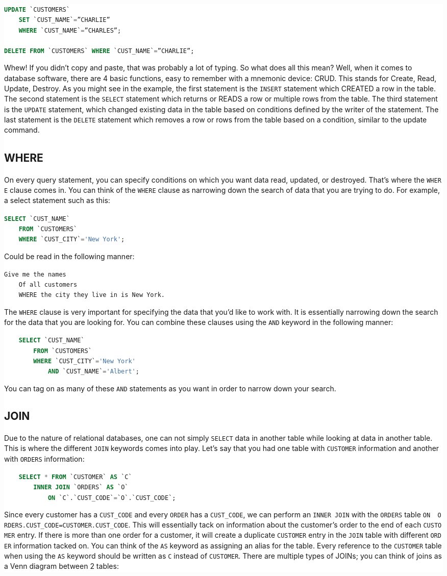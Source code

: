 ```sql
UPDATE `CUSTOMERS` 
	SET `CUST_NAME`=”CHARLIE” 
	WHERE `CUST_NAME`=”CHARLES”;
    
DELETE FROM `CUSTOMERS` WHERE `CUST_NAME`=”CHARLIE”;
```
Whew! If you didn’t copy and paste, that was probably a lot of typing. So what does all this mean? Well, when it comes to database software, there are 4 basic functions, easy to remember with a mnemonic device: CRUD. This stands for Create, Read, Update, Destroy. As you might see in the example, the first statement is the `INSERT` statement which CREATED a row in the table. The second statement is the `SELECT` statement which returns or READS a row or multiple rows from the table. The third statement is the `UPDATE` statement, which changed existing data in the table based on conditions defined by the writer of the statement. The last statement is the `DELETE` statement which removes a row or rows from the table based on a condition, similar to the update command.


## WHERE
 
On every query statement, you can specify conditions on which you want data read, updated, or destroyed. That’s where the `WHERE` clause comes in. You can think of the `WHERE` clause as narrowing down the search of data that you are trying to do. For example, a select statement such as this:
```sql
SELECT `CUST_NAME` 
	FROM `CUSTOMERS` 
	WHERE `CUST_CITY`='New York';
```
Could be read in the following manner:

```
Give me the names 
	Of all customers 
	WHERE the city they live in is New York.
```
The `WHERE` clause is very important for specifying the data that you’d like to work with. It is essentially narrowing down the search for the data that you are looking for. You can combine these clauses using the `AND` keyword in the following manner:
```sql
	SELECT `CUST_NAME`
		FROM `CUSTOMERS`
		WHERE `CUST_CITY`='New York'
			AND `CUST_NAME`='Albert';
```
You can tag on as many of these `AND` statements as you want in order to narrow down your search.


## JOIN

Due to the nature of relational databases, one can not simply `SELECT` data in another table while looking at data in another table. This is where the different `JOIN` keywords comes into play. Let’s say that you had one table with `CUSTOMER` information and another with `ORDERS` information:
```sql
	SELECT * FROM `CUSTOMER` AS `C`
		INNER JOIN `ORDERS` AS `O`
			ON `C`.`CUST_CODE`=`O`.`CUST_CODE`;
```
Since every customer has a `CUST_CODE` and every `ORDER` has a `CUST_CODE`, we can perform an `INNER JOIN` with the `ORDERS` table `ON  ORDERS.CUST_CODE=CUSTOMER.CUST_CODE`. This will essentially tack on information about the customer’s order to the end of each `CUSTOMER` entry. If there is more than one order for a customer, it will create a duplicate `CUSTOMER` entry in the `JOIN` table with different `ORDER` information tacked on. You can think of the `AS` keyword as assigning an alias for the table. Every reference to the `CUSTOMER` table when using the `AS` keyword should be written as `C` instead of `CUSTOMER`. There are multiple types of JOINs; you can think of joins as a Venn diagram between 2 tables:<br>
